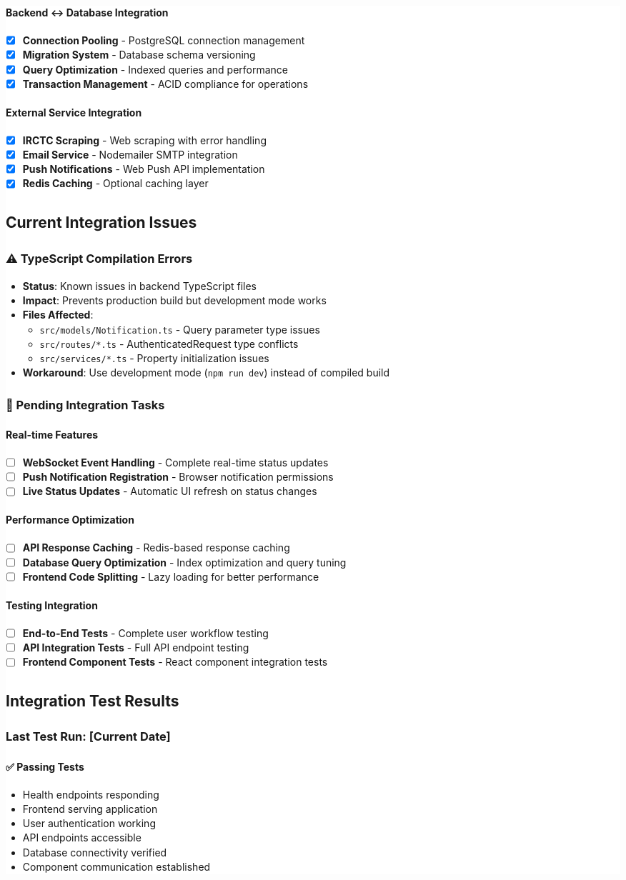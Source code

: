 #### Backend ↔ Database Integration
- [x] **Connection Pooling** - PostgreSQL connection management
- [x] **Migration System** - Database schema versioning
- [x] **Query Optimization** - Indexed queries and performance
- [x] **Transaction Management** - ACID compliance for operations

#### External Service Integration
- [x] **IRCTC Scraping** - Web scraping with error handling
- [x] **Email Service** - Nodemailer SMTP integration
- [x] **Push Notifications** - Web Push API implementation
- [x] **Redis Caching** - Optional caching layer

## Current Integration Issues

### ⚠️ TypeScript Compilation Errors
- **Status**: Known issues in backend TypeScript files
- **Impact**: Prevents production build but development mode works
- **Files Affected**: 
  - `src/models/Notification.ts` - Query parameter type issues
  - `src/routes/*.ts` - AuthenticatedRequest type conflicts
  - `src/services/*.ts` - Property initialization issues
- **Workaround**: Use development mode (`npm run dev`) instead of compiled build

### 🔄 Pending Integration Tasks

#### Real-time Features
- [ ] **WebSocket Event Handling** - Complete real-time status updates
- [ ] **Push Notification Registration** - Browser notification permissions
- [ ] **Live Status Updates** - Automatic UI refresh on status changes

#### Performance Optimization
- [ ] **API Response Caching** - Redis-based response caching
- [ ] **Database Query Optimization** - Index optimization and query tuning
- [ ] **Frontend Code Splitting** - Lazy loading for better performance

#### Testing Integration
- [ ] **End-to-End Tests** - Complete user workflow testing
- [ ] **API Integration Tests** - Full API endpoint testing
- [ ] **Frontend Component Tests** - React component integration tests

## Integration Test Results

### Last Test Run: [Current Date]

#### ✅ Passing Tests
- Health endpoints responding
- Frontend serving application
- User authentication working
- API endpoints accessible
- Database connectivity verified
- Component communication established
